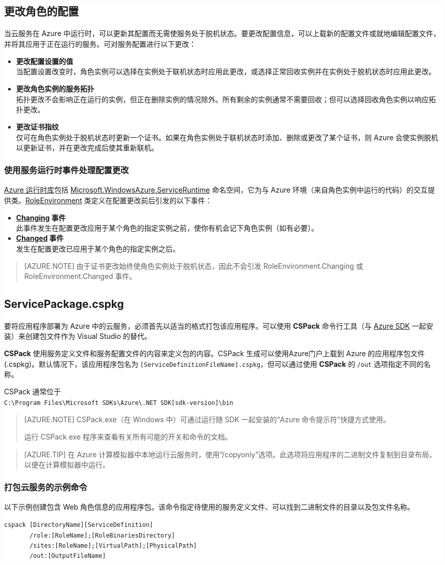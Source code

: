 
## 更改角色的配置
当云服务在 Azure 中运行时，可以更新其配置而无需使服务处于脱机状态。要更改配置信息，可以上载新的配置文件或就地编辑配置文件，并将其应用于正在运行的服务。可对服务配置进行以下更改：

- **更改配置设置的值**  
当配置设置改变时，角色实例可以选择在实例处于联机状态时应用此更改，或选择正常回收实例并在实例处于脱机状态时应用此更改。

- **更改角色实例的服务拓扑**  
拓扑更改不会影响正在运行的实例，但正在删除实例的情况除外。所有剩余的实例通常不需要回收；但可以选择回收角色实例以响应拓扑更改。

- **更改证书指纹**  
仅可在角色实例处于脱机状态时更新一个证书。如果在角色实例处于联机状态时添加、删除或更改了某个证书，则 Azure 会使实例脱机以更新证书，并在更改完成后使其重新联机。

### 使用服务运行时事件处理配置更改
[Azure 运行时库](https://msdn.microsoft.com/zh-cn/library/azure/mt419365.aspx)包括 [Microsoft.WindowsAzure.ServiceRuntime](https://msdn.microsoft.com/zh-cn/library/azure/microsoft.windowsazure.serviceruntime.aspx) 命名空间，它为与 Azure 环境（来自角色实例中运行的代码）的交互提供类。[RoleEnvironment](https://msdn.microsoft.com/zh-cn/library/azure/microsoft.windowsazure.serviceruntime.roleenvironment.aspx) 类定义在配置更改前后引发的以下事件：

- **[Changing](https://msdn.microsoft.com/zh-cn/library/azure/microsoft.windowsazure.serviceruntime.roleenvironment.changing.aspx) 事件**  
此事件发生在配置更改应用于某个角色的指定实例之前，使你有机会记下角色实例（如有必要）。
- **[Changed](https://msdn.microsoft.com/zh-cn/library/azure/microsoft.windowsazure.serviceruntime.roleenvironment.changed.aspx) 事件**  
发生在配置更改已应用于某个角色的指定实例之后。

> [AZURE.NOTE] 由于证书更改始终使角色实例处于脱机状态，因此不会引发 RoleEnvironment.Changing 或 RoleEnvironment.Changed 事件。

<a name="cspkg"></a>
## ServicePackage.cspkg
要将应用程序部署为 Azure 中的云服务，必须首先以适当的格式打包该应用程序。可以使用 **CSPack** 命令行工具（与 [Azure SDK](/downloads) 一起安装）来创建包文件作为 Visual Studio 的替代。

**CSPack** 使用服务定义文件和服务配置文件的内容来定义包的内容。CSPack 生成可以使用Azure门户上载到 Azure 的应用程序包文件 (.cspkg)。默认情况下，该应用程序包名为 `[ServiceDefinitionFileName].cspkg`，但可以通过使用 **CSPack** 的 `/out` 选项指定不同的名称。

CSPack 通常位于  
`C:\Program Files\Microsoft SDKs\Azure\.NET SDK[sdk-version]\bin`

>[AZURE.NOTE]
CSPack.exe（在 Windows 中）可通过运行随 SDK 一起安装的“Azure 命令提示符”快捷方式使用。
>  
>运行 CSPack.exe 程序来查看有关所有可能的开关和命令的文档。

<p />

>[AZURE.TIP]
在 Azure 计算模拟器中本地运行云服务时，使用“/copyonly”选项。此选项将应用程序的二进制文件复制到目录布局，以便在计算模拟器中运行。

### 打包云服务的示例命令
以下示例创建包含 Web 角色信息的应用程序包。该命令指定待使用的服务定义文件、可以找到二进制文件的目录以及包文件名称。

    cspack [DirectoryName][ServiceDefinition]
           /role:[RoleName];[RoleBinariesDirectory]
           /sites:[RoleName];[VirtualPath];[PhysicalPath]
           /out:[OutputFileName]


[remotedesktop]: /documentation/articles/cloud-services-role-enable-remote-desktop/
[vs_remote]: /documentation/articles/vs-azure-tools-remote-desktop-roles/
[vs_deploy]: /documentation/articles/vs-azure-tools-cloud-service-publish-set-up-required-services-in-visual-studio/
[vs_reconfigure]: /documentation/articles/vs-azure-tools-configure-roles-for-cloud-service/
[vs_create]: /documentation/articles/vs-azure-tools-azure-project-create/